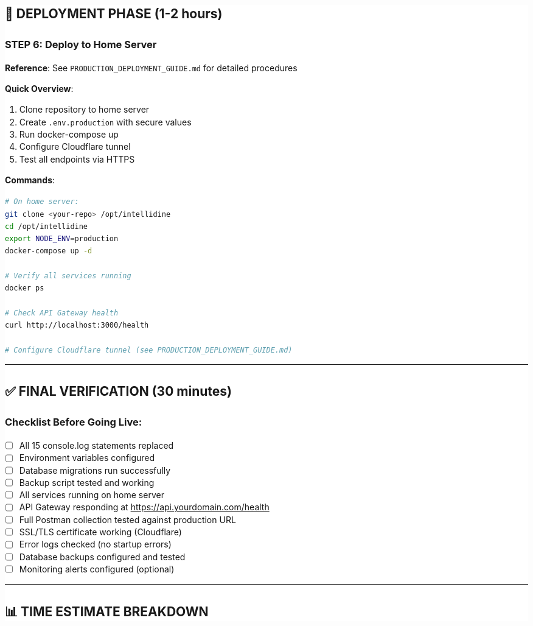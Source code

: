 
## 🚀 DEPLOYMENT PHASE (1-2 hours)

### STEP 6: Deploy to Home Server
**Reference**: See `PRODUCTION_DEPLOYMENT_GUIDE.md` for detailed procedures

**Quick Overview**:
1. Clone repository to home server
2. Create `.env.production` with secure values
3. Run docker-compose up
4. Configure Cloudflare tunnel
5. Test all endpoints via HTTPS

**Commands**:
```bash
# On home server:
git clone <your-repo> /opt/intellidine
cd /opt/intellidine
export NODE_ENV=production
docker-compose up -d

# Verify all services running
docker ps

# Check API Gateway health
curl http://localhost:3000/health

# Configure Cloudflare tunnel (see PRODUCTION_DEPLOYMENT_GUIDE.md)
```

---

## ✅ FINAL VERIFICATION (30 minutes)

### Checklist Before Going Live:
- [ ] All 15 console.log statements replaced
- [ ] Environment variables configured
- [ ] Database migrations run successfully
- [ ] Backup script tested and working
- [ ] All services running on home server
- [ ] API Gateway responding at https://api.yourdomain.com/health
- [ ] Full Postman collection tested against production URL
- [ ] SSL/TLS certificate working (Cloudflare)
- [ ] Error logs checked (no startup errors)
- [ ] Database backups configured and tested
- [ ] Monitoring alerts configured (optional)

---

## 📊 TIME ESTIMATE BREAKDOWN
